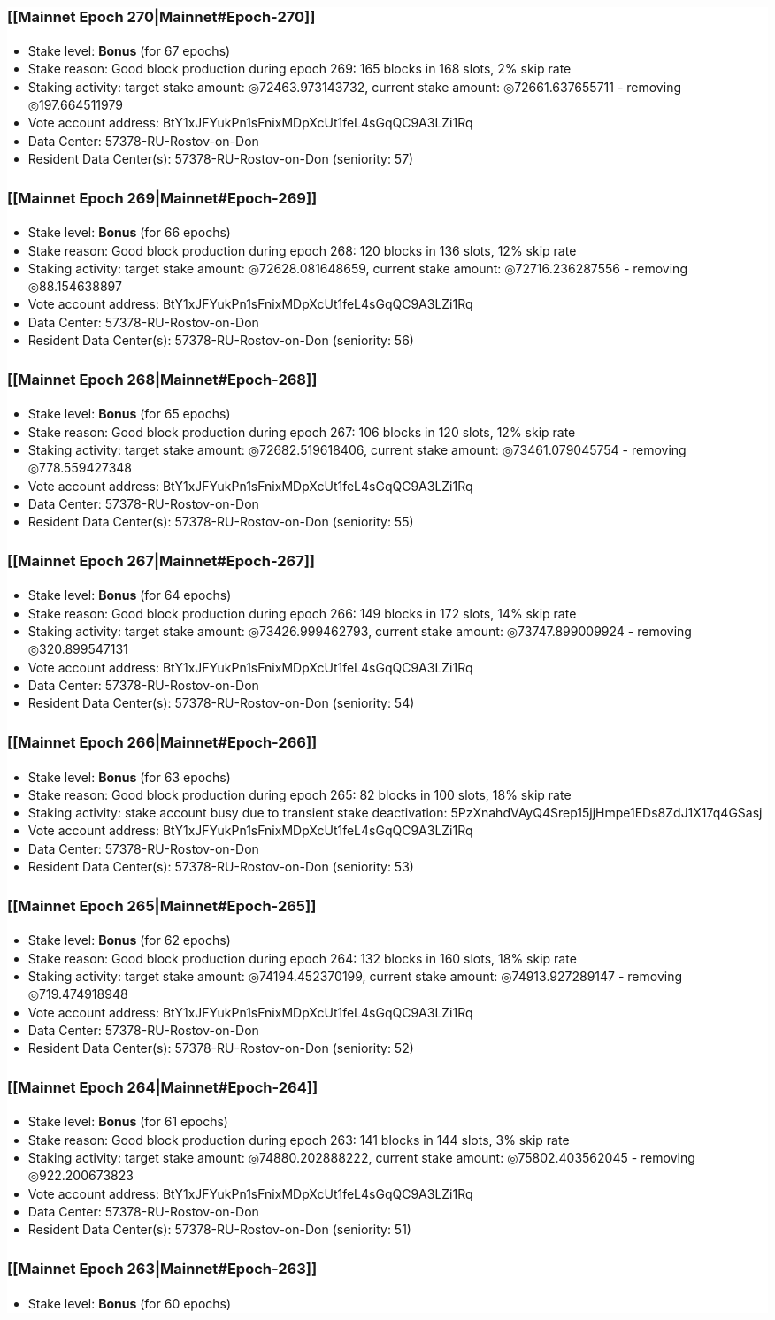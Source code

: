 ### [[Mainnet Epoch 270|Mainnet#Epoch-270]]
* Stake level: **Bonus** (for 67 epochs)
* Stake reason: Good block production during epoch 269: 165 blocks in 168 slots, 2% skip rate
* Staking activity: target stake amount: ◎72463.973143732, current stake amount: ◎72661.637655711 - removing ◎197.664511979
* Vote account address: BtY1xJFYukPn1sFnixMDpXcUt1feL4sGqQC9A3LZi1Rq
* Data Center: 57378-RU-Rostov-on-Don
* Resident Data Center(s): 57378-RU-Rostov-on-Don (seniority: 57)
### [[Mainnet Epoch 269|Mainnet#Epoch-269]]
* Stake level: **Bonus** (for 66 epochs)
* Stake reason: Good block production during epoch 268: 120 blocks in 136 slots, 12% skip rate
* Staking activity: target stake amount: ◎72628.081648659, current stake amount: ◎72716.236287556 - removing ◎88.154638897
* Vote account address: BtY1xJFYukPn1sFnixMDpXcUt1feL4sGqQC9A3LZi1Rq
* Data Center: 57378-RU-Rostov-on-Don
* Resident Data Center(s): 57378-RU-Rostov-on-Don (seniority: 56)
### [[Mainnet Epoch 268|Mainnet#Epoch-268]]
* Stake level: **Bonus** (for 65 epochs)
* Stake reason: Good block production during epoch 267: 106 blocks in 120 slots, 12% skip rate
* Staking activity: target stake amount: ◎72682.519618406, current stake amount: ◎73461.079045754 - removing ◎778.559427348
* Vote account address: BtY1xJFYukPn1sFnixMDpXcUt1feL4sGqQC9A3LZi1Rq
* Data Center: 57378-RU-Rostov-on-Don
* Resident Data Center(s): 57378-RU-Rostov-on-Don (seniority: 55)
### [[Mainnet Epoch 267|Mainnet#Epoch-267]]
* Stake level: **Bonus** (for 64 epochs)
* Stake reason: Good block production during epoch 266: 149 blocks in 172 slots, 14% skip rate
* Staking activity: target stake amount: ◎73426.999462793, current stake amount: ◎73747.899009924 - removing ◎320.899547131
* Vote account address: BtY1xJFYukPn1sFnixMDpXcUt1feL4sGqQC9A3LZi1Rq
* Data Center: 57378-RU-Rostov-on-Don
* Resident Data Center(s): 57378-RU-Rostov-on-Don (seniority: 54)
### [[Mainnet Epoch 266|Mainnet#Epoch-266]]
* Stake level: **Bonus** (for 63 epochs)
* Stake reason: Good block production during epoch 265: 82 blocks in 100 slots, 18% skip rate
* Staking activity: stake account busy due to transient stake deactivation: 5PzXnahdVAyQ4Srep15jjHmpe1EDs8ZdJ1X17q4GSasj
* Vote account address: BtY1xJFYukPn1sFnixMDpXcUt1feL4sGqQC9A3LZi1Rq
* Data Center: 57378-RU-Rostov-on-Don
* Resident Data Center(s): 57378-RU-Rostov-on-Don (seniority: 53)
### [[Mainnet Epoch 265|Mainnet#Epoch-265]]
* Stake level: **Bonus** (for 62 epochs)
* Stake reason: Good block production during epoch 264: 132 blocks in 160 slots, 18% skip rate
* Staking activity: target stake amount: ◎74194.452370199, current stake amount: ◎74913.927289147 - removing ◎719.474918948
* Vote account address: BtY1xJFYukPn1sFnixMDpXcUt1feL4sGqQC9A3LZi1Rq
* Data Center: 57378-RU-Rostov-on-Don
* Resident Data Center(s): 57378-RU-Rostov-on-Don (seniority: 52)
### [[Mainnet Epoch 264|Mainnet#Epoch-264]]
* Stake level: **Bonus** (for 61 epochs)
* Stake reason: Good block production during epoch 263: 141 blocks in 144 slots, 3% skip rate
* Staking activity: target stake amount: ◎74880.202888222, current stake amount: ◎75802.403562045 - removing ◎922.200673823
* Vote account address: BtY1xJFYukPn1sFnixMDpXcUt1feL4sGqQC9A3LZi1Rq
* Data Center: 57378-RU-Rostov-on-Don
* Resident Data Center(s): 57378-RU-Rostov-on-Don (seniority: 51)
### [[Mainnet Epoch 263|Mainnet#Epoch-263]]
* Stake level: **Bonus** (for 60 epochs)